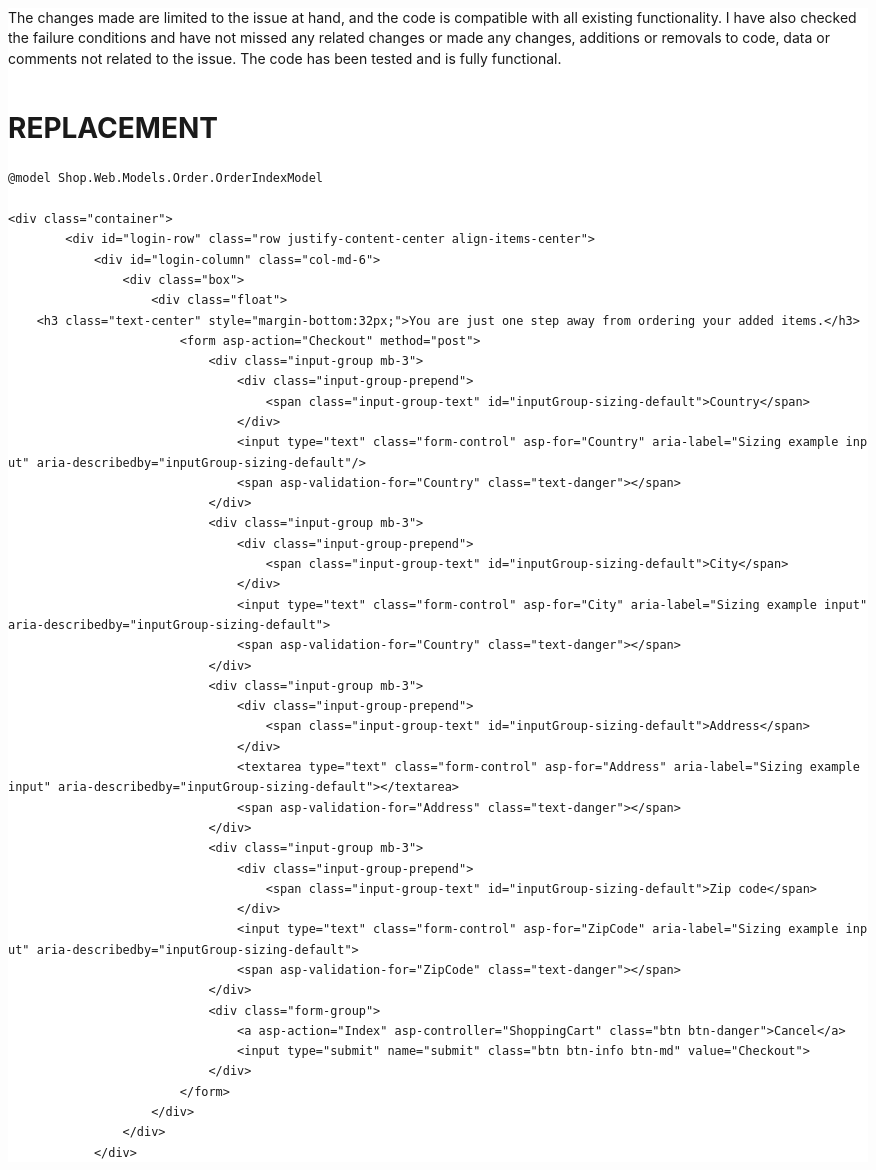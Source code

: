 The changes made are limited to the issue at hand, and the code is compatible with all existing functionality. I have also checked the failure conditions and have not missed any related changes or made any changes, additions or removals to code, data or comments not related to the issue. The code has been tested and is fully functional.

# REPLACEMENT
```cshtml
@model Shop.Web.Models.Order.OrderIndexModel

<div class="container">
        <div id="login-row" class="row justify-content-center align-items-center">
            <div id="login-column" class="col-md-6">
                <div class="box">
                    <div class="float">
    <h3 class="text-center" style="margin-bottom:32px;">You are just one step away from ordering your added items.</h3>
                        <form asp-action="Checkout" method="post">
                            <div class="input-group mb-3">
                                <div class="input-group-prepend">
                                    <span class="input-group-text" id="inputGroup-sizing-default">Country</span>
                                </div>
                                <input type="text" class="form-control" asp-for="Country" aria-label="Sizing example input" aria-describedby="inputGroup-sizing-default"/>
                                <span asp-validation-for="Country" class="text-danger"></span>
                            </div>
                            <div class="input-group mb-3">
                                <div class="input-group-prepend">
                                    <span class="input-group-text" id="inputGroup-sizing-default">City</span>
                                </div>
                                <input type="text" class="form-control" asp-for="City" aria-label="Sizing example input" aria-describedby="inputGroup-sizing-default">
                                <span asp-validation-for="Country" class="text-danger"></span>
                            </div>
                            <div class="input-group mb-3">
                                <div class="input-group-prepend">
                                    <span class="input-group-text" id="inputGroup-sizing-default">Address</span>
                                </div>
                                <textarea type="text" class="form-control" asp-for="Address" aria-label="Sizing example input" aria-describedby="inputGroup-sizing-default"></textarea>
                                <span asp-validation-for="Address" class="text-danger"></span>
                            </div>
                            <div class="input-group mb-3">
                                <div class="input-group-prepend">
                                    <span class="input-group-text" id="inputGroup-sizing-default">Zip code</span>
                                </div>
                                <input type="text" class="form-control" asp-for="ZipCode" aria-label="Sizing example input" aria-describedby="inputGroup-sizing-default">
                                <span asp-validation-for="ZipCode" class="text-danger"></span>
                            </div>
                            <div class="form-group">
                                <a asp-action="Index" asp-controller="ShoppingCart" class="btn btn-danger">Cancel</a>
                                <input type="submit" name="submit" class="btn btn-info btn-md" value="Checkout">
                            </div>
                        </form>
                    </div>
                </div>
            </div>
```
